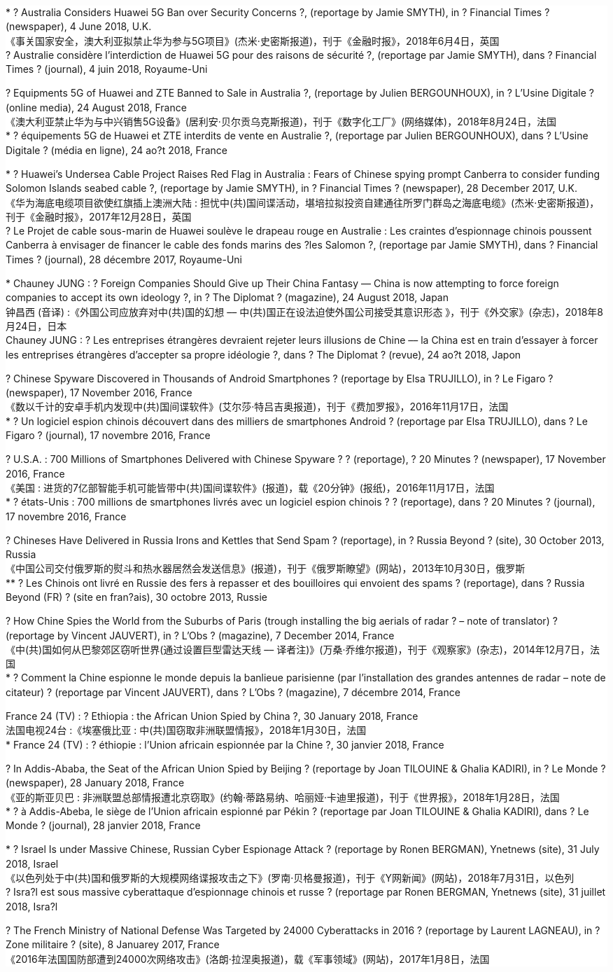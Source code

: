<p>* ? Australia Considers Huawei 5G Ban over Security Concerns ?, (reportage by Jamie SMYTH), in ? Financial Times ? (newspaper), 4 June 2018, U.K.<br />
《事关国家安全，澳大利亚拟禁止华为参与5G项目》(杰米·史密斯报道)，刊于《金融时报》，2018年6月4日，英国<br />
? Australie considère l’interdiction de Huawei 5G pour des raisons de sécurité ?, (reportage par Jamie SMYTH), dans ? Financial Times ? (journal), 4 juin 2018, Royaume-Uni</p>
<p>? Equipments 5G of Huawei and ZTE Banned to Sale in Australia ?, (reportage by Julien BERGOUNHOUX), in ? L’Usine Digitale ? (online media), 24 August 2018, France<br />
《澳大利亚禁止华为与中兴销售5G设备》(居利安·贝尔贡乌克斯报道)，刊于《数字化工厂》(网络媒体)，2018年8月24日，法国<br />
* ? équipements 5G de Huawei et ZTE interdits de vente en Australie ?, (reportage par Julien BERGOUNHOUX), dans ? L’Usine Digitale ? (média en ligne), 24 ao?t 2018, France</p>
<p>* ? Huawei’s Undersea Cable Project Raises Red Flag in Australia : Fears of Chinese spying prompt Canberra to consider funding Solomon Islands seabed cable ?, (reportage by Jamie SMYTH), in ? Financial Times ? (newspaper), 28 December 2017, U.K.<br />
《华为海底电缆项目欲使红旗插上澳洲大陆 : 担忧中(共)国间谍活动，堪培拉拟投资自建通往所罗门群岛之海底电缆》(杰米·史密斯报道)，刊于《金融时报》，2017年12月28日，英国<br />
? Le Projet de cable sous-marin de Huawei soulève le drapeau rouge en Australie : Les craintes d’espionnage chinois poussent Canberra à envisager de financer le cable des fonds marins des ?les Salomon ?, (reportage par Jamie SMYTH), dans ? Financial Times ? (journal), 28 décembre 2017, Royaume-Uni</p>
<p>* Chauney JUNG : ? Foreign Companies Should Give up Their China Fantasy –– China is now attempting to force foreign companies to accept its own ideology ?, in ? The Diplomat ? (magazine), 24 August 2018, Japan<br />
钟昌西 (音译) :《外国公司应放弃对中(共)国的幻想 –– 中(共)国正在设法迫使外国公司接受其意识形态 》，刊于《外交家》(杂志)，2018年8月24日，日本<br />
Chauney JUNG : ? Les entreprises étrangères devraient rejeter leurs illusions de Chine –– la China est en train d’essayer à forcer les entreprises étrangères d’accepter sa propre idéologie ?, dans ? The Diplomat ? (revue), 24 ao?t 2018, Japon</p>
<p>? Chinese Spyware Discovered in Thousands of Android Smartphones ? (reportage by Elsa TRUJILLO), in ? Le Figaro ? (newspaper), 17 November 2016, France<br />
《数以千计的安卓手机内发现中(共)国间谍软件》(艾尔莎·特吕吉奥报道)，刊于《费加罗报》，2016年11月17日，法国<br />
* ? Un logiciel espion chinois découvert dans des milliers de smartphones Android ? (reportage par Elsa TRUJILLO), dans ? Le Figaro ? (journal), 17 novembre 2016, France</p>
<p>? U.S.A. : 700 Millions of Smartphones Delivered with Chinese Spyware ? ? (reportage), ? 20 Minutes ? (newspaper), 17 November 2016, France<br />
《美国 : 进货的7亿部智能手机可能皆带中(共)国间谍软件》(报道)，载《20分钟》(报纸)，2016年11月17日，法国<br />
* ? états-Unis : 700 millions de smartphones livrés avec un logiciel espion chinois ? ? (reportage), dans ? 20 Minutes ? (journal), 17 novembre 2016, France</p>
<p>? Chineses Have Delivered in Russia Irons and Kettles that Send Spam ? (reportage), in ? Russia Beyond ? (site), 30 October 2013, Russia<br />
《中国公司交付俄罗斯的熨斗和热水器居然会发送信息》(报道)，刊于《俄罗斯瞭望》(网站)，2013年10月30日，俄罗斯<br />
** ? Les Chinois ont livré en Russie des fers à repasser et des bouilloires qui envoient des spams ? (reportage), dans ? Russia Beyond (FR) ? (site en fran?ais), 30 octobre 2013, Russie</p>
<p>? How Chine Spies the World from the Suburbs of Paris (trough installing the big aerials of radar ? – note of translator) ? (reportage by Vincent JAUVERT), in ? L’Obs ? (magazine), 7 December 2014, France<br />
《中(共)国如何从巴黎郊区窃听世界(通过设置巨型雷达天线 –– 译者注)》(万桑·乔维尔报道)，刊于《观察家》(杂志)，2014年12月7日，法国<br />
* ? Comment la Chine espionne le monde depuis la banlieue parisienne (par l’installation des grandes antennes de radar – note de citateur) ? (reportage par Vincent JAUVERT), dans ? L’Obs ? (magazine), 7 décembre 2014, France</p>
<p>France 24 (TV) : ? Ethiopia : the African Union Spied by China ?, 30 January 2018, France<br />
法国电视24台 :《埃塞俄比亚 : 中(共)国窃取非洲联盟情报》，2018年1月30日，法国<br />
* France 24 (TV) : ? éthiopie : l’Union africain espionnée par la Chine ?, 30 janvier 2018, France</p>
<p>? In Addis-Ababa, the Seat of the African Union Spied by Beijing ? (reportage by Joan TILOUINE &amp; Ghalia KADIRI), in ? Le Monde ? (newspaper), 28 January 2018, France<br />
《亚的斯亚贝巴 : 非洲联盟总部情报遭北京窃取》(约翰·蒂路易纳、哈丽娅·卡迪里报道)，刊于《世界报》，2018年1月28日，法国<br />
* ? à Addis-Abeba, le siège de l’Union africain espionné par Pékin ? (reportage par Joan TILOUINE &amp; Ghalia KADIRI), dans ? Le Monde ? (journal), 28 janvier 2018, France</p>
<p>* ? Israel Is under Massive Chinese, Russian Cyber Espionage Attack ? (reportage by Ronen BERGMAN), Ynetnews (site), 31 July 2018, Israel<br />
《以色列处于中(共)国和俄罗斯的大规模网络谍报攻击之下》(罗南·贝格曼报道)，刊于《Y网新闻》(网站)，2018年7月31日，以色列<br />
? Isra?l est sous massive cyberattaque d’espionnage chinois et russe ? (reportage par Ronen BERGMAN, Ynetnews (site), 31 juillet 2018, Isra?l</p>
<p>? The French Ministry of National Defense Was Targeted by 24000 Cyberattacks in 2016 ? (reportage by Laurent LAGNEAU), in ? Zone militaire ? (site), 8 Januarey 2017, France<br />
《2016年法国国防部遭到24000次网络攻击》(洛朗·拉涅奥报道)，载《军事领域》(网站)，2017年1月8日，法国<br />